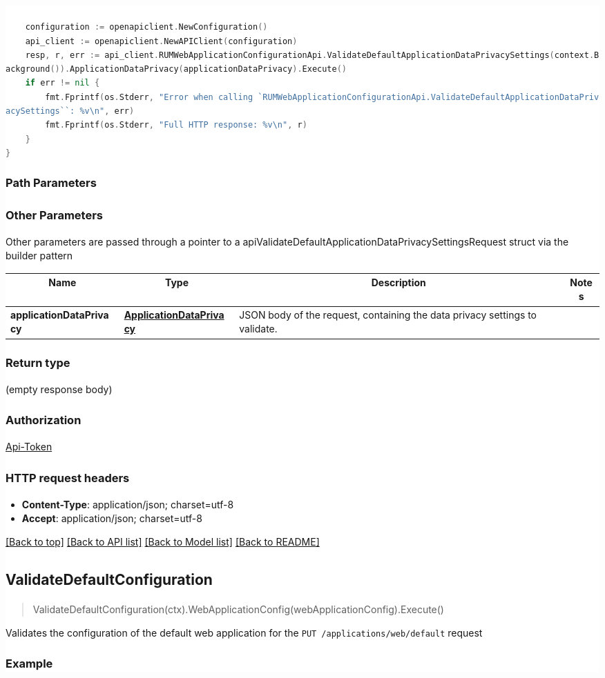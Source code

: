 ```go

    configuration := openapiclient.NewConfiguration()
    api_client := openapiclient.NewAPIClient(configuration)
    resp, r, err := api_client.RUMWebApplicationConfigurationApi.ValidateDefaultApplicationDataPrivacySettings(context.Background()).ApplicationDataPrivacy(applicationDataPrivacy).Execute()
    if err != nil {
        fmt.Fprintf(os.Stderr, "Error when calling `RUMWebApplicationConfigurationApi.ValidateDefaultApplicationDataPrivacySettings``: %v\n", err)
        fmt.Fprintf(os.Stderr, "Full HTTP response: %v\n", r)
    }
}
```

### Path Parameters



### Other Parameters

Other parameters are passed through a pointer to a apiValidateDefaultApplicationDataPrivacySettingsRequest struct via the builder pattern


Name | Type | Description  | Notes
------------- | ------------- | ------------- | -------------
 **applicationDataPrivacy** | [**ApplicationDataPrivacy**](ApplicationDataPrivacy.md) | JSON body of the request, containing the data privacy settings to validate. | 

### Return type

 (empty response body)

### Authorization

[Api-Token](../README.md#Api-Token)

### HTTP request headers

- **Content-Type**: application/json; charset=utf-8
- **Accept**: application/json; charset=utf-8

[[Back to top]](#) [[Back to API list]](../README.md#documentation-for-api-endpoints)
[[Back to Model list]](../README.md#documentation-for-models)
[[Back to README]](../README.md)


## ValidateDefaultConfiguration

> ValidateDefaultConfiguration(ctx).WebApplicationConfig(webApplicationConfig).Execute()

Validates the configuration of the default web application for the `PUT /applications/web/default` request

### Example
